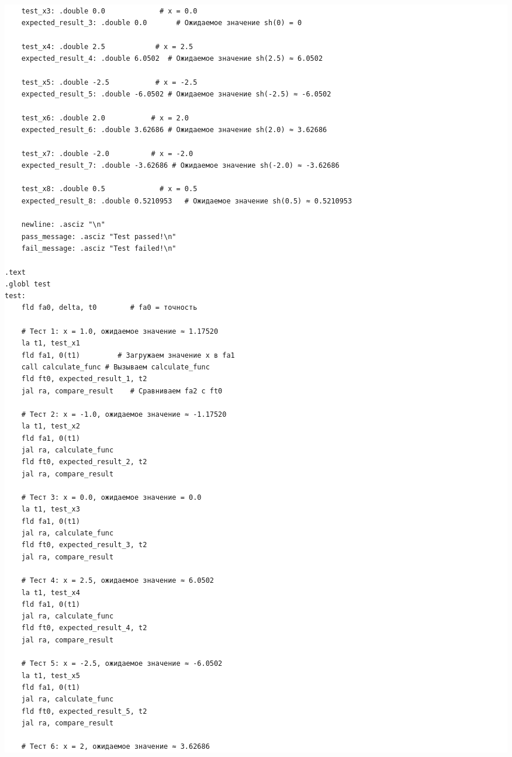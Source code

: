 ```
    test_x3: .double 0.0             # x = 0.0
    expected_result_3: .double 0.0       # Ожидаемое значение sh(0) = 0

    test_x4: .double 2.5            # x = 2.5
    expected_result_4: .double 6.0502  # Ожидаемое значение sh(2.5) ≈ 6.0502

    test_x5: .double -2.5           # x = -2.5
    expected_result_5: .double -6.0502 # Ожидаемое значение sh(-2.5) ≈ -6.0502

    test_x6: .double 2.0           # x = 2.0
    expected_result_6: .double 3.62686 # Ожидаемое значение sh(2.0) ≈ 3.62686

    test_x7: .double -2.0          # x = -2.0
    expected_result_7: .double -3.62686 # Ожидаемое значение sh(-2.0) ≈ -3.62686

    test_x8: .double 0.5             # x = 0.5
    expected_result_8: .double 0.5210953   # Ожидаемое значение sh(0.5) ≈ 0.5210953

    newline: .asciz "\n"
    pass_message: .asciz "Test passed!\n"
    fail_message: .asciz "Test failed!\n"

.text
.globl test
test:   
    fld fa0, delta, t0        # fa0 = точность

    # Тест 1: x = 1.0, ожидаемое значение ≈ 1.17520
    la t1, test_x1
    fld fa1, 0(t1)         # Загружаем значение x в fa1
    call calculate_func # Вызываем calculate_func
    fld ft0, expected_result_1, t2
    jal ra, compare_result    # Сравниваем fa2 с ft0

    # Тест 2: x = -1.0, ожидаемое значение ≈ -1.17520
    la t1, test_x2
    fld fa1, 0(t1)
    jal ra, calculate_func
    fld ft0, expected_result_2, t2
    jal ra, compare_result

    # Тест 3: x = 0.0, ожидаемое значение = 0.0
    la t1, test_x3
    fld fa1, 0(t1)
    jal ra, calculate_func
    fld ft0, expected_result_3, t2
    jal ra, compare_result

    # Тест 4: x = 2.5, ожидаемое значение ≈ 6.0502
    la t1, test_x4
    fld fa1, 0(t1)
    jal ra, calculate_func
    fld ft0, expected_result_4, t2
    jal ra, compare_result

    # Тест 5: x = -2.5, ожидаемое значение ≈ -6.0502
    la t1, test_x5
    fld fa1, 0(t1)
    jal ra, calculate_func
    fld ft0, expected_result_5, t2
    jal ra, compare_result

    # Тест 6: x = 2, ожидаемое значение ≈ 3.62686
```